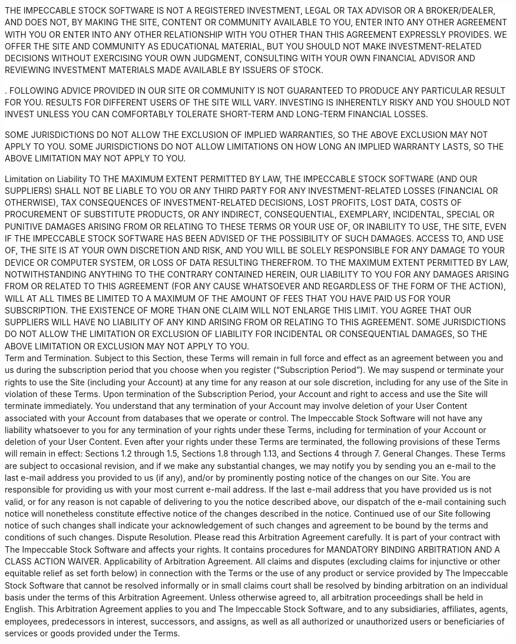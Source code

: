 THE IMPECCABLE STOCK SOFTWARE IS NOT A REGISTERED INVESTMENT, LEGAL OR TAX ADVISOR OR A BROKER/DEALER, AND DOES NOT, BY MAKING THE SITE, CONTENT OR COMMUNITY AVAILABLE TO YOU, ENTER INTO ANY OTHER AGREEMENT WITH YOU OR ENTER INTO ANY OTHER RELATIONSHIP WITH YOU OTHER THAN THIS AGREEMENT EXPRESSLY PROVIDES. WE OFFER THE SITE AND COMMUNITY AS EDUCATIONAL MATERIAL, BUT YOU SHOULD NOT MAKE INVESTMENT-RELATED DECISIONS WITHOUT EXERCISING YOUR OWN JUDGMENT, CONSULTING WITH YOUR OWN FINANCIAL ADVISOR AND REVIEWING INVESTMENT MATERIALS MADE AVAILABLE BY ISSUERS OF STOCK. 

. FOLLOWING ADVICE PROVIDED IN OUR SITE OR COMMUNITY IS NOT GUARANTEED TO PRODUCE ANY PARTICULAR RESULT FOR YOU. RESULTS FOR DIFFERENT USERS OF THE SITE WILL VARY. INVESTING IS INHERENTLY RISKY AND YOU SHOULD NOT INVEST UNLESS YOU CAN COMFORTABLY TOLERATE SHORT-TERM AND LONG-TERM FINANCIAL LOSSES.

SOME JURISDICTIONS DO NOT ALLOW THE EXCLUSION OF IMPLIED WARRANTIES, SO THE ABOVE EXCLUSION MAY NOT APPLY TO YOU. SOME JURISDICTIONS DO NOT ALLOW LIMITATIONS ON HOW LONG AN IMPLIED WARRANTY LASTS, SO THE ABOVE LIMITATION MAY NOT APPLY TO YOU. 

Limitation on Liability
TO THE MAXIMUM EXTENT PERMITTED BY LAW, THE IMPECCABLE STOCK SOFTWARE (AND OUR SUPPLIERS) SHALL NOT BE LIABLE TO YOU OR ANY THIRD PARTY FOR ANY INVESTMENT-RELATED LOSSES (FINANCIAL OR OTHERWISE), TAX CONSEQUENCES OF INVESTMENT-RELATED DECISIONS, LOST PROFITS, LOST DATA, COSTS OF PROCUREMENT OF SUBSTITUTE PRODUCTS, OR ANY INDIRECT, CONSEQUENTIAL, EXEMPLARY, INCIDENTAL, SPECIAL OR PUNITIVE DAMAGES ARISING FROM OR RELATING TO THESE TERMS OR YOUR USE OF, OR INABILITY TO USE, THE SITE, EVEN IF THE IMPECCABLE STOCK SOFTWARE HAS BEEN ADVISED OF THE POSSIBILITY OF SUCH DAMAGES. ACCESS TO, AND USE OF, THE SITE IS AT YOUR OWN DISCRETION AND RISK, AND YOU WILL BE SOLELY RESPONSIBLE FOR ANY DAMAGE TO YOUR DEVICE OR COMPUTER SYSTEM, OR LOSS OF DATA RESULTING THEREFROM. 
TO THE MAXIMUM EXTENT PERMITTED BY LAW, NOTWITHSTANDING ANYTHING TO THE CONTRARY CONTAINED HEREIN, OUR LIABILITY TO YOU FOR ANY DAMAGES ARISING FROM OR RELATED TO THIS AGREEMENT (FOR ANY CAUSE WHATSOEVER AND REGARDLESS OF THE FORM OF THE ACTION), WILL AT ALL TIMES BE LIMITED TO A MAXIMUM OF THE AMOUNT OF FEES THAT YOU HAVE PAID US FOR YOUR SUBSCRIPTION. THE EXISTENCE OF MORE THAN ONE CLAIM WILL NOT ENLARGE THIS LIMIT. YOU AGREE THAT OUR SUPPLIERS WILL HAVE NO LIABILITY OF ANY KIND ARISING FROM OR RELATING TO THIS AGREEMENT.
SOME JURISDICTIONS DO NOT ALLOW THE LIMITATION OR EXCLUSION OF LIABILITY FOR INCIDENTAL OR CONSEQUENTIAL DAMAGES, SO THE ABOVE LIMITATION OR EXCLUSION MAY NOT APPLY TO YOU.  
Term and Termination.  Subject to this Section, these Terms will remain in full force and effect as an agreement between you and us during the subscription period that you choose when you register (“Subscription Period”). We may suspend or terminate your rights to use the Site (including your Account) at any time for any reason at our sole discretion, including for any use of the Site in violation of these Terms. Upon termination of the Subscription Period, your Account and right to access and use the Site will terminate immediately. You understand that any termination of your Account may involve deletion of your User Content associated with your Account from databases that we operate or control. The Impeccable Stock Software will not have any liability whatsoever to you for any termination of your rights under these Terms, including for termination of your Account or deletion of your User Content. Even after your rights under these Terms are terminated, the following provisions of these Terms will remain in effect: Sections 1.2 through 1.5, Sections 1.8 through 1.13, and Sections 4 through 7.
General
Changes. These Terms are subject to occasional revision, and if we make any substantial changes, we may notify you by sending you an e-mail to the last e-mail address you provided to us (if any), and/or by prominently posting notice of the changes on our Site. You are responsible for providing us with your most current e-mail address. If the last e-mail address that you have provided us is not valid, or for any reason is not capable of delivering to you the notice described above, our dispatch of the e-mail containing such notice will nonetheless constitute effective notice of the changes described in the notice. Continued use of our Site following notice of such changes shall indicate your acknowledgement of such changes and agreement to be bound by the terms and conditions of such changes.
Dispute Resolution. Please read this Arbitration Agreement carefully. It is part of your contract with The Impeccable Stock Software and affects your rights. It contains procedures for MANDATORY BINDING ARBITRATION AND A CLASS ACTION WAIVER.
Applicability of Arbitration Agreement. All claims and disputes (excluding claims for injunctive or other equitable relief as set forth below) in connection with the Terms or the use of any product or service provided by The Impeccable Stock Software that cannot be resolved informally or in small claims court shall be resolved by binding arbitration on an individual basis under the terms of this Arbitration Agreement. Unless otherwise agreed to, all arbitration proceedings shall be held in English. This Arbitration Agreement applies to you and The Impeccable Stock Software, and to any subsidiaries, affiliates, agents, employees, predecessors in interest, successors, and assigns, as well as all authorized or unauthorized users or beneficiaries of services or goods provided under the Terms.